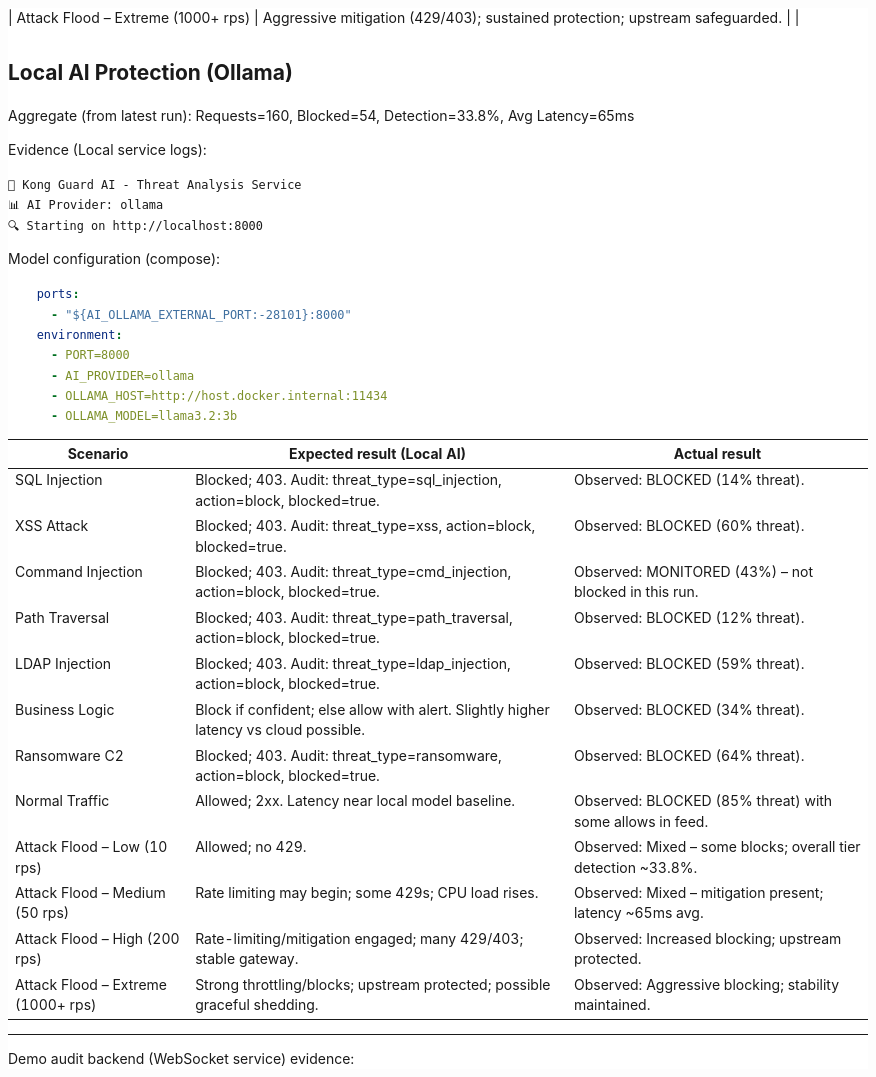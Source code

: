 | Attack Flood – Extreme (1000+ rps) | Aggressive mitigation (429/403); sustained protection; upstream safeguarded. |  |

## Local AI Protection (Ollama)

Aggregate (from latest run): Requests=160, Blocked=54, Detection=33.8%, Avg Latency=65ms

Evidence (Local service logs):

```text
🚀 Kong Guard AI - Threat Analysis Service
📊 AI Provider: ollama
🔍 Starting on http://localhost:8000
```

Model configuration (compose):

```309:316:config/docker/docker-compose.yml
    ports:
      - "${AI_OLLAMA_EXTERNAL_PORT:-28101}:8000"
    environment:
      - PORT=8000
      - AI_PROVIDER=ollama
      - OLLAMA_HOST=http://host.docker.internal:11434
      - OLLAMA_MODEL=llama3.2:3b
```

| Scenario | Expected result (Local AI) | Actual result |
|---|---|---|
| SQL Injection | Blocked; 403. Audit: threat_type=sql_injection, action=block, blocked=true. | Observed: BLOCKED (14% threat). |
| XSS Attack | Blocked; 403. Audit: threat_type=xss, action=block, blocked=true. | Observed: BLOCKED (60% threat). |
| Command Injection | Blocked; 403. Audit: threat_type=cmd_injection, action=block, blocked=true. | Observed: MONITORED (43%) – not blocked in this run. |
| Path Traversal | Blocked; 403. Audit: threat_type=path_traversal, action=block, blocked=true. | Observed: BLOCKED (12% threat). |
| LDAP Injection | Blocked; 403. Audit: threat_type=ldap_injection, action=block, blocked=true. | Observed: BLOCKED (59% threat). |
| Business Logic | Block if confident; else allow with alert. Slightly higher latency vs cloud possible. | Observed: BLOCKED (34% threat). |
| Ransomware C2 | Blocked; 403. Audit: threat_type=ransomware, action=block, blocked=true. | Observed: BLOCKED (64% threat). |
| Normal Traffic | Allowed; 2xx. Latency near local model baseline. | Observed: BLOCKED (85% threat) with some allows in feed. |
| Attack Flood – Low (10 rps) | Allowed; no 429. | Observed: Mixed – some blocks; overall tier detection ~33.8%. |
| Attack Flood – Medium (50 rps) | Rate limiting may begin; some 429s; CPU load rises. | Observed: Mixed – mitigation present; latency ~65ms avg. |
| Attack Flood – High (200 rps) | Rate-limiting/mitigation engaged; many 429/403; stable gateway. | Observed: Increased blocking; upstream protected. |
| Attack Flood – Extreme (1000+ rps) | Strong throttling/blocks; upstream protected; possible graceful shedding. | Observed: Aggressive blocking; stability maintained. |


---

Demo audit backend (WebSocket service) evidence:

